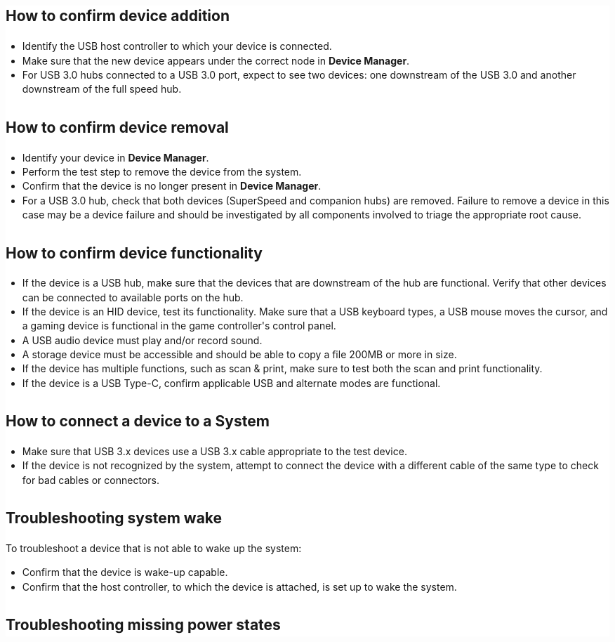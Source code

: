 ## <a href="" id="add"></a>How to confirm device addition


-   Identify the USB host controller to which your device is connected.
-   Make sure that the new device appears under the correct node in **Device Manager**.
-   For USB 3.0 hubs connected to a USB 3.0 port, expect to see two devices: one downstream of the USB 3.0 and another downstream of the full speed hub.

## <a href="" id="remove"></a>How to confirm device removal


-   Identify your device in **Device Manager**.
-   Perform the test step to remove the device from the system.
-   Confirm that the device is no longer present in **Device Manager**.
-   For a USB 3.0 hub, check that both devices (SuperSpeed and companion hubs) are removed. Failure to remove a device in this case may be a device failure and should be investigated by all components involved to triage the appropriate root cause.

## <a href="" id="function"></a>How to confirm device functionality


-   If the device is a USB hub, make sure that the devices that are downstream of the hub are functional. Verify that other devices can be connected to available ports on the hub.
-   If the device is an HID device, test its functionality. Make sure that a USB keyboard types, a USB mouse moves the cursor, and a gaming device is functional in the game controller's control panel.
-   A USB audio device must play and/or record sound.
-   A storage device must be accessible and should be able to copy a file 200MB or more in size.
-   If the device has multiple functions, such as scan & print, make sure to test both the scan and print functionality.
-   If the device is a USB Type-C, confirm applicable USB and alternate modes are functional.

## <a href="" id="connect"></a>How to connect a device to a System


-   Make sure that USB 3.x devices use a USB 3.x cable appropriate to the test device.
-   If the device is not recognized by the system, attempt to connect the device with a different cable of the same type to check for bad cables or connectors.

## <a href="" id="wake"></a>Troubleshooting system wake


To troubleshoot a device that is not able to wake up the system:

-   Confirm that the device is wake-up capable.
-   Confirm that the host controller, to which the device is attached, is set up to wake the system.

## Troubleshooting missing power states
